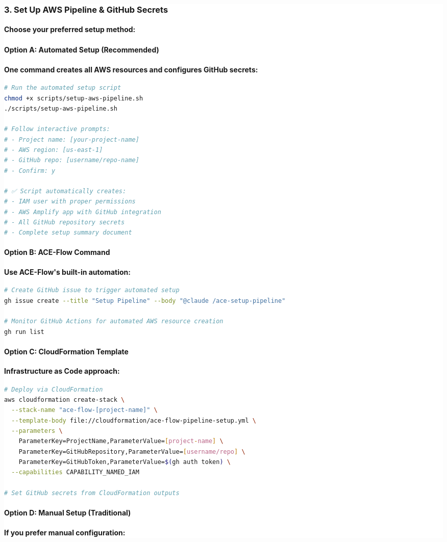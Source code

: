 ### 3. Set Up AWS Pipeline & GitHub Secrets

**Choose your preferred setup method:**

#### Option A: Automated Setup (Recommended)
**One command creates all AWS resources and configures GitHub secrets:**
```bash
# Run the automated setup script
chmod +x scripts/setup-aws-pipeline.sh
./scripts/setup-aws-pipeline.sh

# Follow interactive prompts:
# - Project name: [your-project-name]
# - AWS region: [us-east-1]
# - GitHub repo: [username/repo-name]
# - Confirm: y

# ✅ Script automatically creates:
# - IAM user with proper permissions
# - AWS Amplify app with GitHub integration  
# - All GitHub repository secrets
# - Complete setup summary document
```

#### Option B: ACE-Flow Command
**Use ACE-Flow's built-in automation:**
```bash
# Create GitHub issue to trigger automated setup
gh issue create --title "Setup Pipeline" --body "@claude /ace-setup-pipeline"

# Monitor GitHub Actions for automated AWS resource creation
gh run list
```

#### Option C: CloudFormation Template
**Infrastructure as Code approach:**
```bash
# Deploy via CloudFormation
aws cloudformation create-stack \
  --stack-name "ace-flow-[project-name]" \
  --template-body file://cloudformation/ace-flow-pipeline-setup.yml \
  --parameters \
    ParameterKey=ProjectName,ParameterValue=[project-name] \
    ParameterKey=GitHubRepository,ParameterValue=[username/repo] \
    ParameterKey=GitHubToken,ParameterValue=$(gh auth token) \
  --capabilities CAPABILITY_NAMED_IAM

# Set GitHub secrets from CloudFormation outputs
```

#### Option D: Manual Setup (Traditional)
**If you prefer manual configuration:**
